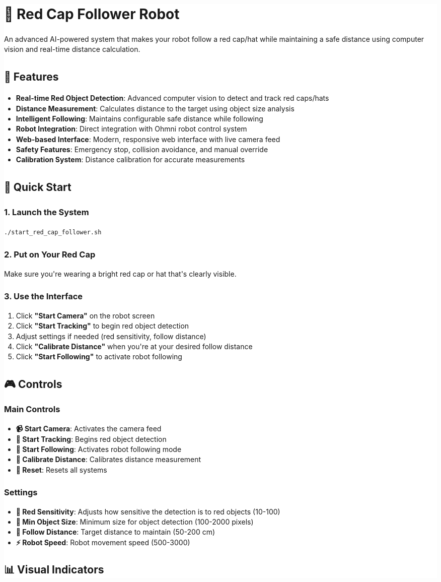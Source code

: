 # 🔴 Red Cap Follower Robot

An advanced AI-powered system that makes your robot follow a red cap/hat while maintaining a safe distance using computer vision and real-time distance calculation.

## 🌟 Features

- **Real-time Red Object Detection**: Advanced computer vision to detect and track red caps/hats
- **Distance Measurement**: Calculates distance to the target using object size analysis
- **Intelligent Following**: Maintains configurable safe distance while following
- **Robot Integration**: Direct integration with Ohmni robot control system
- **Web-based Interface**: Modern, responsive web interface with live camera feed
- **Safety Features**: Emergency stop, collision avoidance, and manual override
- **Calibration System**: Distance calibration for accurate measurements

## 🚀 Quick Start

### 1. Launch the System
```bash
./start_red_cap_follower.sh
```

### 2. Put on Your Red Cap
Make sure you're wearing a bright red cap or hat that's clearly visible.

### 3. Use the Interface
1. Click **"Start Camera"** on the robot screen
2. Click **"Start Tracking"** to begin red object detection
3. Adjust settings if needed (red sensitivity, follow distance)
4. Click **"Calibrate Distance"** when you're at your desired follow distance
5. Click **"Start Following"** to activate robot following

## 🎮 Controls

### Main Controls
- **📹 Start Camera**: Activates the camera feed
- **🎯 Start Tracking**: Begins red object detection
- **🤖 Start Following**: Activates robot following mode
- **📏 Calibrate Distance**: Calibrates distance measurement
- **🔄 Reset**: Resets all systems

### Settings
- **🔴 Red Sensitivity**: Adjusts how sensitive the detection is to red objects (10-100)
- **📏 Min Object Size**: Minimum size for object detection (100-2000 pixels)
- **🎯 Follow Distance**: Target distance to maintain (50-200 cm)
- **⚡ Robot Speed**: Robot movement speed (500-3000)

## 📊 Visual Indicators
